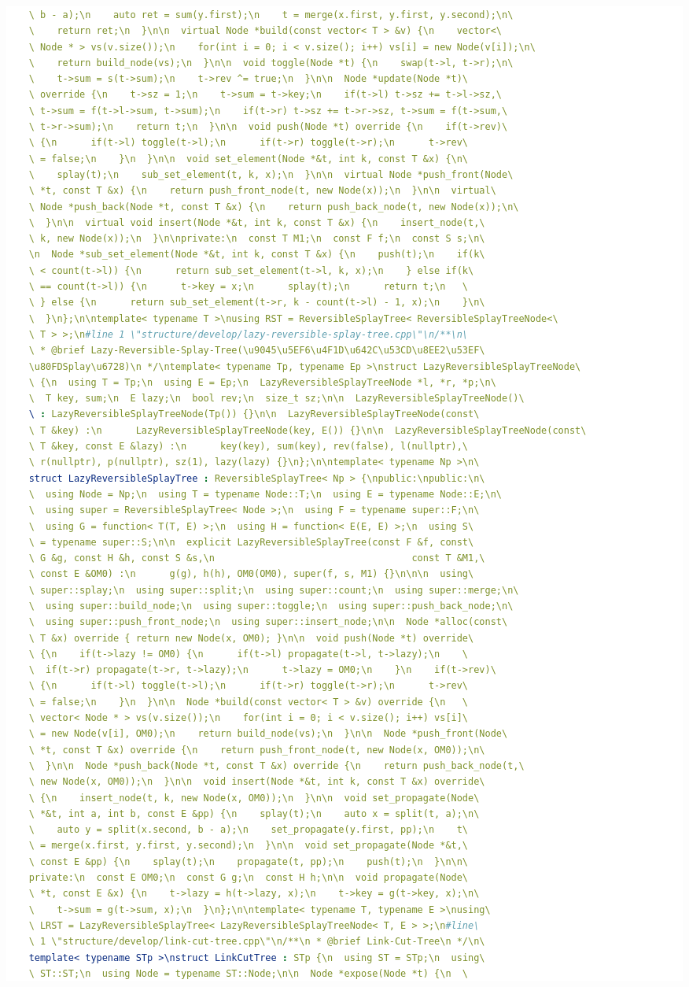 ```yaml
    \ b - a);\n    auto ret = sum(y.first);\n    t = merge(x.first, y.first, y.second);\n\
    \    return ret;\n  }\n\n  virtual Node *build(const vector< T > &v) {\n    vector<\
    \ Node * > vs(v.size());\n    for(int i = 0; i < v.size(); i++) vs[i] = new Node(v[i]);\n\
    \    return build_node(vs);\n  }\n\n  void toggle(Node *t) {\n    swap(t->l, t->r);\n\
    \    t->sum = s(t->sum);\n    t->rev ^= true;\n  }\n\n  Node *update(Node *t)\
    \ override {\n    t->sz = 1;\n    t->sum = t->key;\n    if(t->l) t->sz += t->l->sz,\
    \ t->sum = f(t->l->sum, t->sum);\n    if(t->r) t->sz += t->r->sz, t->sum = f(t->sum,\
    \ t->r->sum);\n    return t;\n  }\n\n  void push(Node *t) override {\n    if(t->rev)\
    \ {\n      if(t->l) toggle(t->l);\n      if(t->r) toggle(t->r);\n      t->rev\
    \ = false;\n    }\n  }\n\n  void set_element(Node *&t, int k, const T &x) {\n\
    \    splay(t);\n    sub_set_element(t, k, x);\n  }\n\n  virtual Node *push_front(Node\
    \ *t, const T &x) {\n    return push_front_node(t, new Node(x));\n  }\n\n  virtual\
    \ Node *push_back(Node *t, const T &x) {\n    return push_back_node(t, new Node(x));\n\
    \  }\n\n  virtual void insert(Node *&t, int k, const T &x) {\n    insert_node(t,\
    \ k, new Node(x));\n  }\n\nprivate:\n  const T M1;\n  const F f;\n  const S s;\n\
    \n  Node *sub_set_element(Node *&t, int k, const T &x) {\n    push(t);\n    if(k\
    \ < count(t->l)) {\n      return sub_set_element(t->l, k, x);\n    } else if(k\
    \ == count(t->l)) {\n      t->key = x;\n      splay(t);\n      return t;\n   \
    \ } else {\n      return sub_set_element(t->r, k - count(t->l) - 1, x);\n    }\n\
    \  }\n};\n\ntemplate< typename T >\nusing RST = ReversibleSplayTree< ReversibleSplayTreeNode<\
    \ T > >;\n#line 1 \"structure/develop/lazy-reversible-splay-tree.cpp\"\n/**\n\
    \ * @brief Lazy-Reversible-Splay-Tree(\u9045\u5EF6\u4F1D\u642C\u53CD\u8EE2\u53EF\
    \u80FDSplay\u6728)\n */\ntemplate< typename Tp, typename Ep >\nstruct LazyReversibleSplayTreeNode\
    \ {\n  using T = Tp;\n  using E = Ep;\n  LazyReversibleSplayTreeNode *l, *r, *p;\n\
    \  T key, sum;\n  E lazy;\n  bool rev;\n  size_t sz;\n\n  LazyReversibleSplayTreeNode()\
    \ : LazyReversibleSplayTreeNode(Tp()) {}\n\n  LazyReversibleSplayTreeNode(const\
    \ T &key) :\n      LazyReversibleSplayTreeNode(key, E()) {}\n\n  LazyReversibleSplayTreeNode(const\
    \ T &key, const E &lazy) :\n      key(key), sum(key), rev(false), l(nullptr),\
    \ r(nullptr), p(nullptr), sz(1), lazy(lazy) {}\n};\n\ntemplate< typename Np >\n\
    struct LazyReversibleSplayTree : ReversibleSplayTree< Np > {\npublic:\npublic:\n\
    \  using Node = Np;\n  using T = typename Node::T;\n  using E = typename Node::E;\n\
    \  using super = ReversibleSplayTree< Node >;\n  using F = typename super::F;\n\
    \  using G = function< T(T, E) >;\n  using H = function< E(E, E) >;\n  using S\
    \ = typename super::S;\n\n  explicit LazyReversibleSplayTree(const F &f, const\
    \ G &g, const H &h, const S &s,\n                                   const T &M1,\
    \ const E &OM0) :\n      g(g), h(h), OM0(OM0), super(f, s, M1) {}\n\n\n  using\
    \ super::splay;\n  using super::split;\n  using super::count;\n  using super::merge;\n\
    \  using super::build_node;\n  using super::toggle;\n  using super::push_back_node;\n\
    \  using super::push_front_node;\n  using super::insert_node;\n\n  Node *alloc(const\
    \ T &x) override { return new Node(x, OM0); }\n\n  void push(Node *t) override\
    \ {\n    if(t->lazy != OM0) {\n      if(t->l) propagate(t->l, t->lazy);\n    \
    \  if(t->r) propagate(t->r, t->lazy);\n      t->lazy = OM0;\n    }\n    if(t->rev)\
    \ {\n      if(t->l) toggle(t->l);\n      if(t->r) toggle(t->r);\n      t->rev\
    \ = false;\n    }\n  }\n\n  Node *build(const vector< T > &v) override {\n   \
    \ vector< Node * > vs(v.size());\n    for(int i = 0; i < v.size(); i++) vs[i]\
    \ = new Node(v[i], OM0);\n    return build_node(vs);\n  }\n\n  Node *push_front(Node\
    \ *t, const T &x) override {\n    return push_front_node(t, new Node(x, OM0));\n\
    \  }\n\n  Node *push_back(Node *t, const T &x) override {\n    return push_back_node(t,\
    \ new Node(x, OM0));\n  }\n\n  void insert(Node *&t, int k, const T &x) override\
    \ {\n    insert_node(t, k, new Node(x, OM0));\n  }\n\n  void set_propagate(Node\
    \ *&t, int a, int b, const E &pp) {\n    splay(t);\n    auto x = split(t, a);\n\
    \    auto y = split(x.second, b - a);\n    set_propagate(y.first, pp);\n    t\
    \ = merge(x.first, y.first, y.second);\n  }\n\n  void set_propagate(Node *&t,\
    \ const E &pp) {\n    splay(t);\n    propagate(t, pp);\n    push(t);\n  }\n\n\
    private:\n  const E OM0;\n  const G g;\n  const H h;\n\n  void propagate(Node\
    \ *t, const E &x) {\n    t->lazy = h(t->lazy, x);\n    t->key = g(t->key, x);\n\
    \    t->sum = g(t->sum, x);\n  }\n};\n\ntemplate< typename T, typename E >\nusing\
    \ LRST = LazyReversibleSplayTree< LazyReversibleSplayTreeNode< T, E > >;\n#line\
    \ 1 \"structure/develop/link-cut-tree.cpp\"\n/**\n * @brief Link-Cut-Tree\n */\n\
    template< typename STp >\nstruct LinkCutTree : STp {\n  using ST = STp;\n  using\
    \ ST::ST;\n  using Node = typename ST::Node;\n\n  Node *expose(Node *t) {\n  \
```